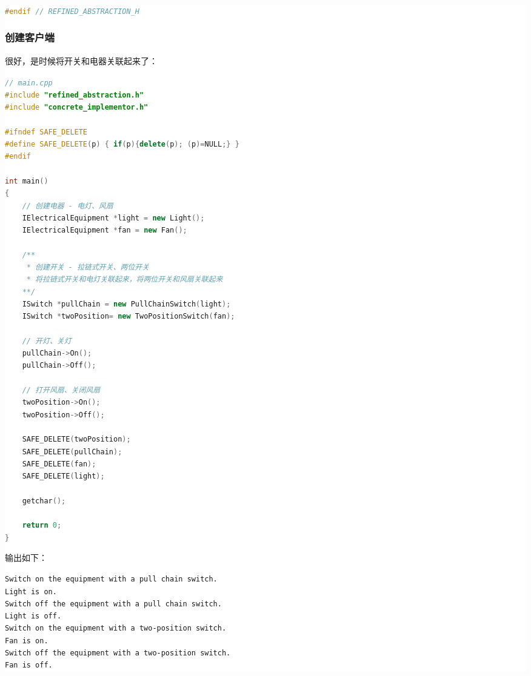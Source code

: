 ```cpp
#endif // REFINED_ABSTRACTION_H
```



### 创建客户端

很好，是时候将开关和电器关联起来了：

```cpp
// main.cpp
#include "refined_abstraction.h"
#include "concrete_implementor.h"

#ifndef SAFE_DELETE
#define SAFE_DELETE(p) { if(p){delete(p); (p)=NULL;} }
#endif

int main()
{
    // 创建电器 - 电灯、风扇
    IElectricalEquipment *light = new Light();
    IElectricalEquipment *fan = new Fan();

    /**
     * 创建开关 - 拉链式开关、两位开关
     * 将拉链式开关和电灯关联起来，将两位开关和风扇关联起来
    **/
    ISwitch *pullChain = new PullChainSwitch(light);
    ISwitch *twoPosition= new TwoPositionSwitch(fan);
    
    // 开灯、关灯
    pullChain->On();
    pullChain->Off();
    
    // 打开风扇、关闭风扇
    twoPosition->On();
    twoPosition->Off();
    
    SAFE_DELETE(twoPosition);
    SAFE_DELETE(pullChain);
    SAFE_DELETE(fan);
    SAFE_DELETE(light);
    
    getchar();
    
    return 0;
}
```

输出如下：

```
Switch on the equipment with a pull chain switch. 
Light is on. 
Switch off the equipment with a pull chain switch. 
Light is off. 
Switch on the equipment with a two-position switch. 
Fan is on. 
Switch off the equipment with a two-position switch. 
Fan is off.
```

